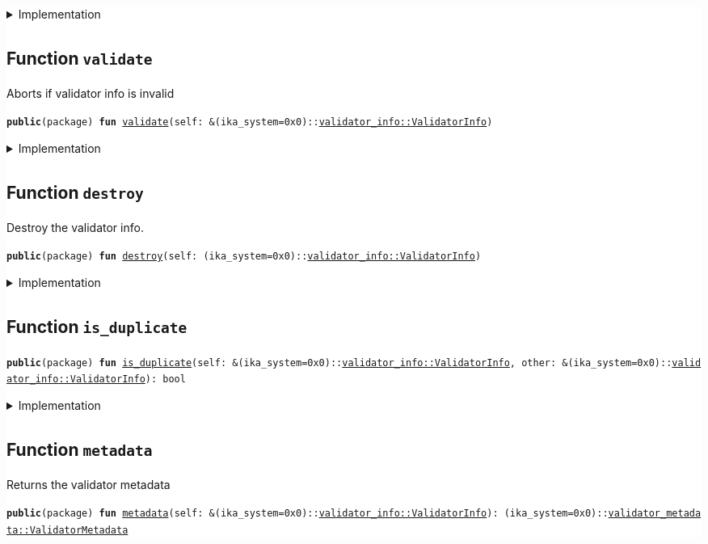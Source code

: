 

<details><summary>Implementation</summary></details>

<a name="(ika_system=0x0)_validator_info_validate"></a>

## Function `validate`

Aborts if validator info is invalid


<pre><code><b>public</b>(package) <b>fun</b> <a href="../ika_system/validator_info.md#(ika_system=0x0)_validator_info_validate">validate</a>(self: &(ika_system=0x0)::<a href="../ika_system/validator_info.md#(ika_system=0x0)_validator_info_ValidatorInfo">validator_info::ValidatorInfo</a>)
</code></pre>



<details><summary>Implementation</summary></details>

<a name="(ika_system=0x0)_validator_info_destroy"></a>

## Function `destroy`

Destroy the validator info.


<pre><code><b>public</b>(package) <b>fun</b> <a href="../ika_system/validator_info.md#(ika_system=0x0)_validator_info_destroy">destroy</a>(self: (ika_system=0x0)::<a href="../ika_system/validator_info.md#(ika_system=0x0)_validator_info_ValidatorInfo">validator_info::ValidatorInfo</a>)
</code></pre>



<details><summary>Implementation</summary></details>

<a name="(ika_system=0x0)_validator_info_is_duplicate"></a>

## Function `is_duplicate`



<pre><code><b>public</b>(package) <b>fun</b> <a href="../ika_system/validator_info.md#(ika_system=0x0)_validator_info_is_duplicate">is_duplicate</a>(self: &(ika_system=0x0)::<a href="../ika_system/validator_info.md#(ika_system=0x0)_validator_info_ValidatorInfo">validator_info::ValidatorInfo</a>, other: &(ika_system=0x0)::<a href="../ika_system/validator_info.md#(ika_system=0x0)_validator_info_ValidatorInfo">validator_info::ValidatorInfo</a>): bool
</code></pre>



<details><summary>Implementation</summary></details>

<a name="(ika_system=0x0)_validator_info_metadata"></a>

## Function `metadata`

Returns the validator metadata


<pre><code><b>public</b>(package) <b>fun</b> <a href="../ika_system/validator_info.md#(ika_system=0x0)_validator_info_metadata">metadata</a>(self: &(ika_system=0x0)::<a href="../ika_system/validator_info.md#(ika_system=0x0)_validator_info_ValidatorInfo">validator_info::ValidatorInfo</a>): (ika_system=0x0)::<a href="../ika_system/validator_metadata.md#(ika_system=0x0)_validator_metadata_ValidatorMetadata">validator_metadata::ValidatorMetadata</a>
</code></pre>

